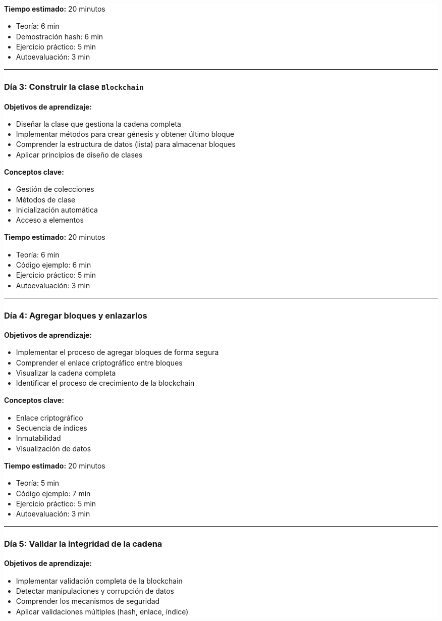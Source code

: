 **Tiempo estimado:** 20 minutos
- Teoría: 6 min
- Demostración hash: 6 min
- Ejercicio práctico: 5 min
- Autoevaluación: 3 min

---

### Día 3: Construir la clase `Blockchain`
**Objetivos de aprendizaje:**
- Diseñar la clase que gestiona la cadena completa
- Implementar métodos para crear génesis y obtener último bloque
- Comprender la estructura de datos (lista) para almacenar bloques
- Aplicar principios de diseño de clases

**Conceptos clave:**
- Gestión de colecciones
- Métodos de clase
- Inicialización automática
- Acceso a elementos

**Tiempo estimado:** 20 minutos
- Teoría: 6 min
- Código ejemplo: 6 min
- Ejercicio práctico: 5 min
- Autoevaluación: 3 min

---

### Día 4: Agregar bloques y enlazarlos
**Objetivos de aprendizaje:**
- Implementar el proceso de agregar bloques de forma segura
- Comprender el enlace criptográfico entre bloques
- Visualizar la cadena completa
- Identificar el proceso de crecimiento de la blockchain

**Conceptos clave:**
- Enlace criptográfico
- Secuencia de índices
- Inmutabilidad
- Visualización de datos

**Tiempo estimado:** 20 minutos
- Teoría: 5 min
- Código ejemplo: 7 min
- Ejercicio práctico: 5 min
- Autoevaluación: 3 min

---

### Día 5: Validar la integridad de la cadena
**Objetivos de aprendizaje:**
- Implementar validación completa de la blockchain
- Detectar manipulaciones y corrupción de datos
- Comprender los mecanismos de seguridad
- Aplicar validaciones múltiples (hash, enlace, índice)
